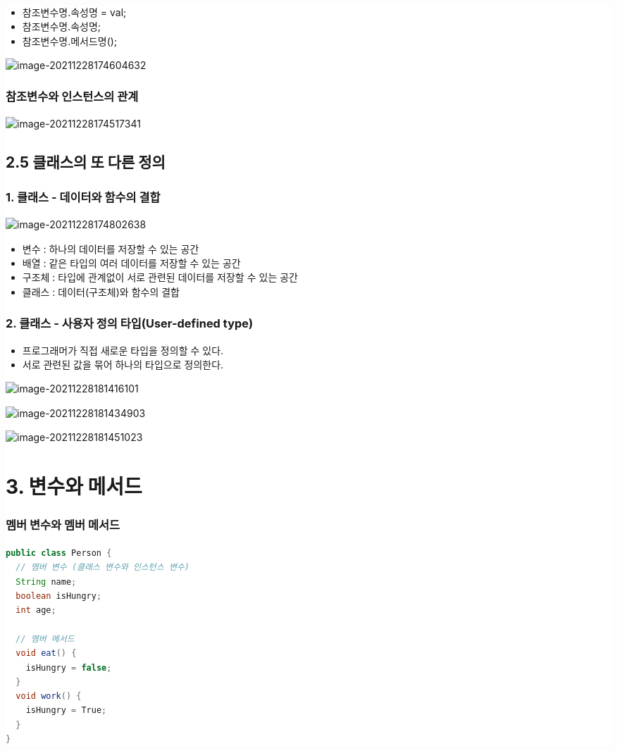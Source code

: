 - 참조변수명.속성명 = val; 
- 참조변수명.속성명; 
- 참조변수명.메서드명();

![image-20211228174604632](/Users/euijinpang/00_TIL/java/객체지향1.assets/image-20211228174604632.png)



### 참조변수와 인스턴스의 관계

![image-20211228174517341](/Users/euijinpang/00_TIL/java/객체지향1.assets/image-20211228174517341.png)



## 2.5 클래스의 또 다른 정의

### 1. 클래스 - 데이터와 함수의 결합

![image-20211228174802638](/Users/euijinpang/00_TIL/java/객체지향1.assets/image-20211228174802638.png)

- 변수 : 하나의 데이터를 저장할 수 있는 공간
- 배열 : 같은 타입의 여러 데이터를 저장할 수 있는 공간
- 구조체 : 타입에 관계없이 서로 관련된 데이터를 저장할 수 있는 공간
- 클래스 : 데이터(구조체)와 함수의 결합



### 2. 클래스 - 사용자 정의 타입(User-defined type)

- 프로그래머가 직접 새로운 타입을 정의할 수 있다.
- 서로 관련된 값을 묶어 하나의 타입으로 정의한다.

![image-20211228181416101](/Users/euijinpang/00_TIL/java/객체지향1.assets/image-20211228181416101.png)



![image-20211228181434903](/Users/euijinpang/00_TIL/java/객체지향1.assets/image-20211228181434903.png)

![image-20211228181451023](/Users/euijinpang/00_TIL/java/객체지향1.assets/image-20211228181451023.png)









# 3. 변수와 메서드

### 멤버 변수와 멤버 메서드

```java
public class Person {
  // 멤버 변수 (클래스 변수와 인스턴스 변수)
  String name;
  boolean isHungry;
  int age;
  
  // 멤버 메서드
  void eat() {
    isHungry = false;
  }
  void work() {
    isHungry = True;
  }
}
```
